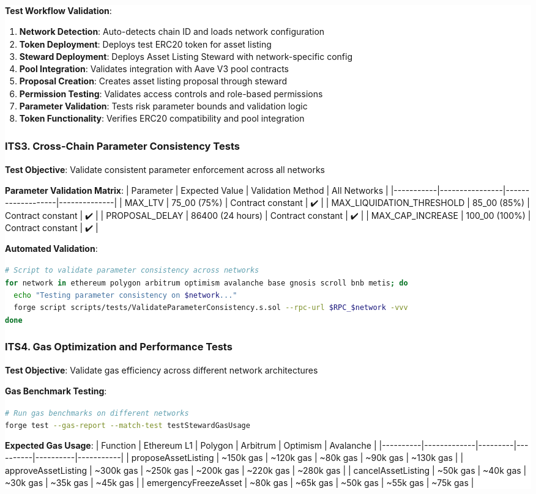 **Test Workflow Validation**:
1. **Network Detection**: Auto-detects chain ID and loads network configuration
2. **Token Deployment**: Deploys test ERC20 token for asset listing
3. **Steward Deployment**: Deploys Asset Listing Steward with network-specific config
4. **Pool Integration**: Validates integration with Aave V3 pool contracts
5. **Proposal Creation**: Creates asset listing proposal through steward
6. **Permission Testing**: Validates access controls and role-based permissions
7. **Parameter Validation**: Tests risk parameter bounds and validation logic
8. **Token Functionality**: Verifies ERC20 compatibility and pool integration

### ITS3. Cross-Chain Parameter Consistency Tests

**Test Objective**: Validate consistent parameter enforcement across all networks

**Parameter Validation Matrix**:
| Parameter | Expected Value | Validation Method | All Networks |
|-----------|----------------|-------------------|--------------|
| MAX_LTV | 75_00 (75%) | Contract constant | ✔️ |
| MAX_LIQUIDATION_THRESHOLD | 85_00 (85%) | Contract constant | ✔️ |
| PROPOSAL_DELAY | 86400 (24 hours) | Contract constant | ✔️ |
| MAX_CAP_INCREASE | 100_00 (100%) | Contract constant | ✔️ |

**Automated Validation**:
```bash
# Script to validate parameter consistency across networks
for network in ethereum polygon arbitrum optimism avalanche base gnosis scroll bnb metis; do
  echo "Testing parameter consistency on $network..."
  forge script scripts/tests/ValidateParameterConsistency.s.sol --rpc-url $RPC_$network -vvv
done
```

### ITS4. Gas Optimization and Performance Tests

**Test Objective**: Validate gas efficiency across different network architectures

**Gas Benchmark Testing**:
```bash
# Run gas benchmarks on different networks
forge test --gas-report --match-test testStewardGasUsage
```

**Expected Gas Usage**:
| Function | Ethereum L1 | Polygon | Arbitrum | Optimism | Avalanche |
|----------|-------------|---------|----------|----------|-----------|
| proposeAssetListing | ~150k gas | ~120k gas | ~80k gas | ~90k gas | ~130k gas |
| approveAssetListing | ~300k gas | ~250k gas | ~200k gas | ~220k gas | ~280k gas |
| cancelAssetListing | ~50k gas | ~40k gas | ~30k gas | ~35k gas | ~45k gas |
| emergencyFreezeAsset | ~80k gas | ~65k gas | ~50k gas | ~55k gas | ~75k gas |
